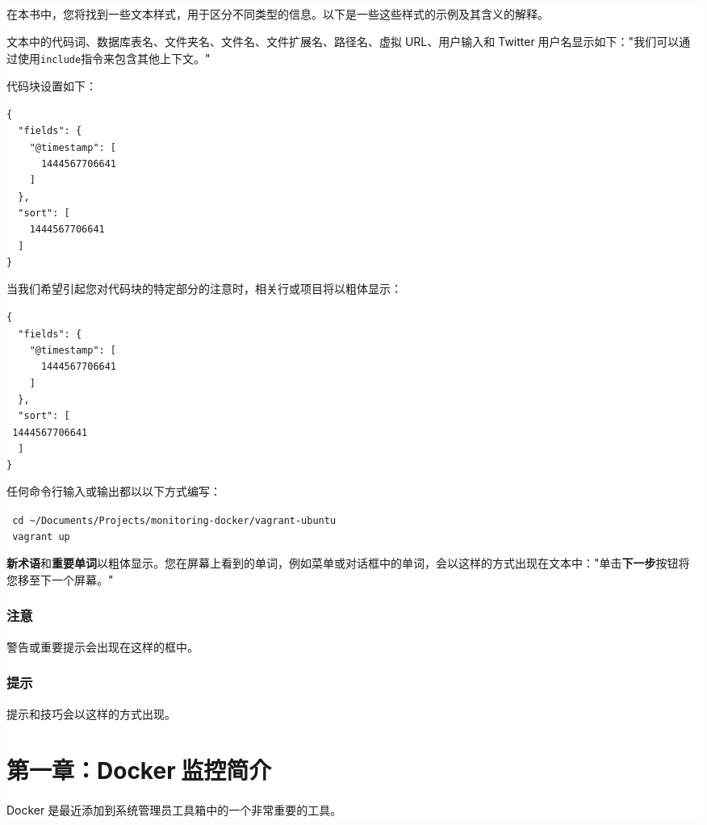 在本书中，您将找到一些文本样式，用于区分不同类型的信息。以下是一些这些样式的示例及其含义的解释。

文本中的代码词、数据库表名、文件夹名、文件名、文件扩展名、路径名、虚拟 URL、用户输入和 Twitter 用户名显示如下："我们可以通过使用`include`指令来包含其他上下文。"

代码块设置如下：

```
{
  "fields": {
    "@timestamp": [
      1444567706641
    ]
  },
  "sort": [
    1444567706641
  ]
}
```

当我们希望引起您对代码块的特定部分的注意时，相关行或项目将以粗体显示：

```
{
  "fields": {
    "@timestamp": [
      1444567706641
    ]
  },
  "sort": [
 1444567706641
  ]
}
```

任何命令行输入或输出都以以下方式编写：

```
 cd ~/Documents/Projects/monitoring-docker/vagrant-ubuntu
 vagrant up

```

**新术语**和**重要单词**以粗体显示。您在屏幕上看到的单词，例如菜单或对话框中的单词，会以这样的方式出现在文本中："单击**下一步**按钮将您移至下一个屏幕。"

### 注意

警告或重要提示会出现在这样的框中。

### 提示

提示和技巧会以这样的方式出现。


# 第一章：Docker 监控简介

Docker 是最近添加到系统管理员工具箱中的一个非常重要的工具。
